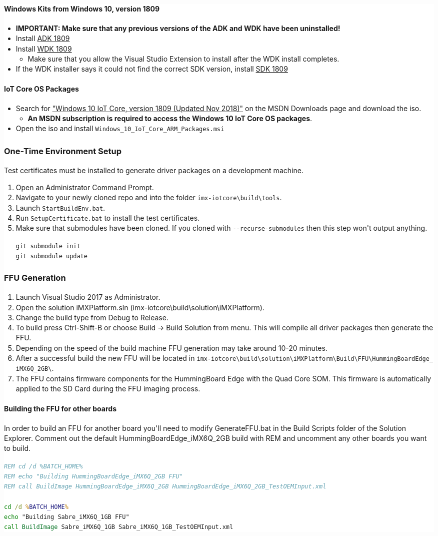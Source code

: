 #### Windows Kits from Windows 10, version 1809
* **IMPORTANT: Make sure that any previous versions of the ADK and WDK have been uninstalled!**
* Install [ADK 1809](https://developer.microsoft.com/en-us/windows/hardware/windows-assessment-deployment-kit)
* Install [WDK 1809](https://developer.microsoft.com/en-us/windows/hardware/windows-driver-kit)
  * Make sure that you allow the Visual Studio Extension to install after the WDK install completes.
* If the WDK installer says it could not find the correct SDK version, install [SDK 1809](https://developer.microsoft.com/en-us/windows/downloads/windows-10-sdk)

#### IoT Core OS Packages
* Search for ["Windows 10 IoT Core, version 1809 (Updated Nov 2018)"](https://my.visualstudio.com/Downloads?q=Windows%2010%20IoT%20Core%20version%201809%20(Updated%20Nov%202018)) on the MSDN Downloads page and download the iso.
  * **An MSDN subscription is required to access the Windows 10 IoT Core OS packages**.
* Open the iso and install ```Windows_10_IoT_Core_ARM_Packages.msi```

### One-Time Environment Setup
Test certificates must be installed to generate driver packages on a development machine.
1. Open an Administrator Command Prompt.
2. Navigate to your newly cloned repo and into the folder `imx-iotcore\build\tools`.
3. Launch `StartBuildEnv.bat`.
4. Run `SetupCertificate.bat` to install the test certificates.
5. Make sure that submodules have been cloned. If you cloned with `--recurse-submodules` then this step won't output anything.
    ```
    git submodule init
    git submodule update
    ```

### FFU Generation

1. Launch Visual Studio 2017 as Administrator.
2. Open the solution iMXPlatform.sln (imx-iotcore\build\solution\iMXPlatform).
3. Change the build type from Debug to Release.
4. To build press Ctrl-Shift-B or choose Build -> Build Solution from menu. This will compile all driver packages then generate the FFU.
5. Depending on the speed of the build machine FFU generation may take around 10-20 minutes.
6. After a successful build the new FFU will be located in `imx-iotcore\build\solution\iMXPlatform\Build\FFU\HummingBoardEdge_iMX6Q_2GB\`.
7. The FFU contains firmware components for the HummingBoard Edge with the Quad Core SOM. This firmware is automatically applied to the SD Card during the FFU imaging process.

#### Building the FFU for other boards
In order to build an FFU for another board you'll need to modify GenerateFFU.bat in the Build Scripts folder of the Solution Explorer. Comment out the default HummingBoardEdge_iMX6Q_2GB build with REM and uncomment any other boards you want to build.
```bat
REM cd /d %BATCH_HOME%
REM echo "Building HummingBoardEdge_iMX6Q_2GB FFU"
REM call BuildImage HummingBoardEdge_iMX6Q_2GB HummingBoardEdge_iMX6Q_2GB_TestOEMInput.xml

cd /d %BATCH_HOME%
echo "Building Sabre_iMX6Q_1GB FFU"
call BuildImage Sabre_iMX6Q_1GB Sabre_iMX6Q_1GB_TestOEMInput.xml
```
